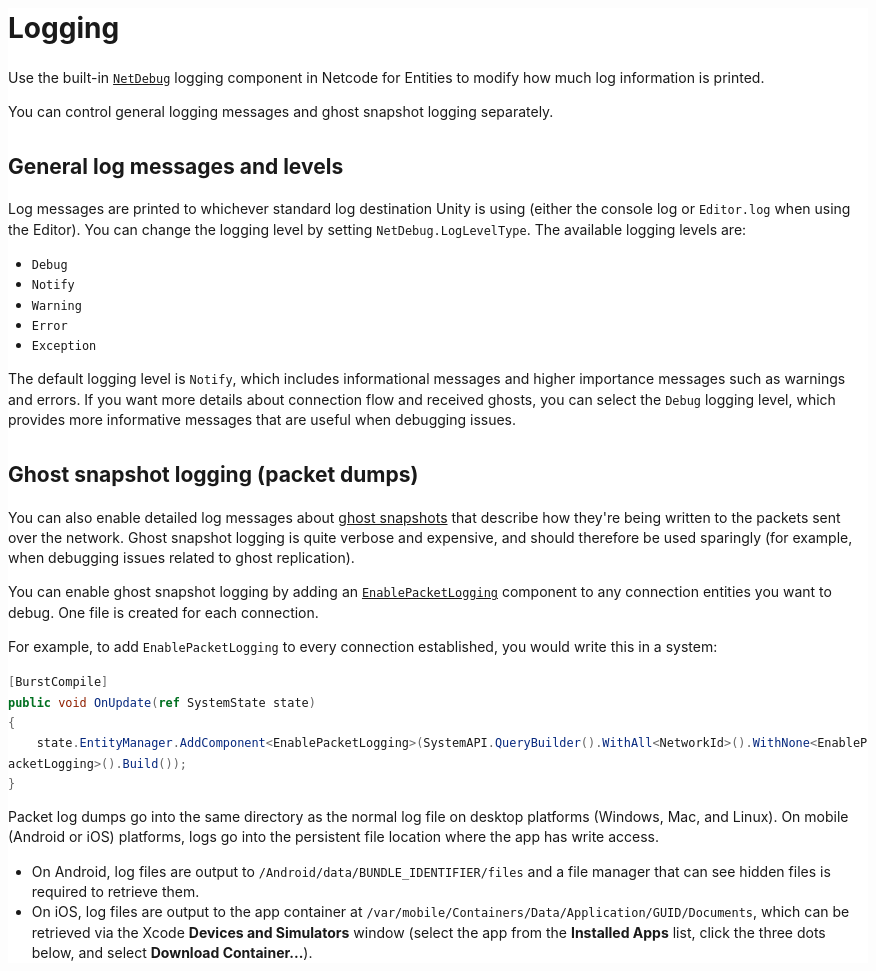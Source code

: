 # Logging

Use the built-in [`NetDebug`](https://docs.unity3d.com/Packages/com.unity.netcode@latest?subfolder=/api/Unity.NetCode.NetDebug.html) logging component in Netcode for Entities to modify how much log information is printed.

You can control general logging messages and ghost snapshot logging separately.

## General log messages and levels

Log messages are printed to whichever standard log destination Unity is using (either the console log or `Editor.log` when using the Editor). You can change the logging level by setting `NetDebug.LogLevelType`. The available logging levels are:

* `Debug`
* `Notify`
* `Warning`
* `Error`
* `Exception`

The default logging level is `Notify`, which includes informational messages and higher importance messages such as warnings and errors. If you want more details about connection flow and received ghosts, you can select the `Debug` logging level, which provides more informative messages that are useful when debugging issues.

## Ghost snapshot logging (packet dumps)

You can also enable detailed log messages about [ghost snapshots](../ghost-snapshots.md) that describe how they're being written to the packets sent over the network. Ghost snapshot logging is quite verbose and expensive, and should therefore be used sparingly (for example, when debugging issues related to ghost replication).

You can enable ghost snapshot logging by adding an [`EnablePacketLogging`](https://docs.unity3d.com/Packages/com.unity.netcode@latest?subfolder=/api/Unity.NetCode.EnablePacketLogging.html) component to any connection entities you want to debug. One file is created for each connection.

For example, to add `EnablePacketLogging` to every connection established, you would write this in a system:

```c#
[BurstCompile]
public void OnUpdate(ref SystemState state)
{
    state.EntityManager.AddComponent<EnablePacketLogging>(SystemAPI.QueryBuilder().WithAll<NetworkId>().WithNone<EnablePacketLogging>().Build());
}
```

Packet log dumps go into the same directory as the normal log file on desktop platforms (Windows, Mac, and Linux). On mobile (Android or iOS) platforms, logs go into the persistent file location where the app has write access.

* On Android, log files are output to `/Android/data/BUNDLE_IDENTIFIER/files` and a file manager that can see hidden files is required to retrieve them.
* On iOS, log files are output to the app container at `/var/mobile/Containers/Data/Application/GUID/Documents`, which can be retrieved via the Xcode **Devices and Simulators** window (select the app from the **Installed Apps** list, click the three dots below, and select **Download Container...**).
